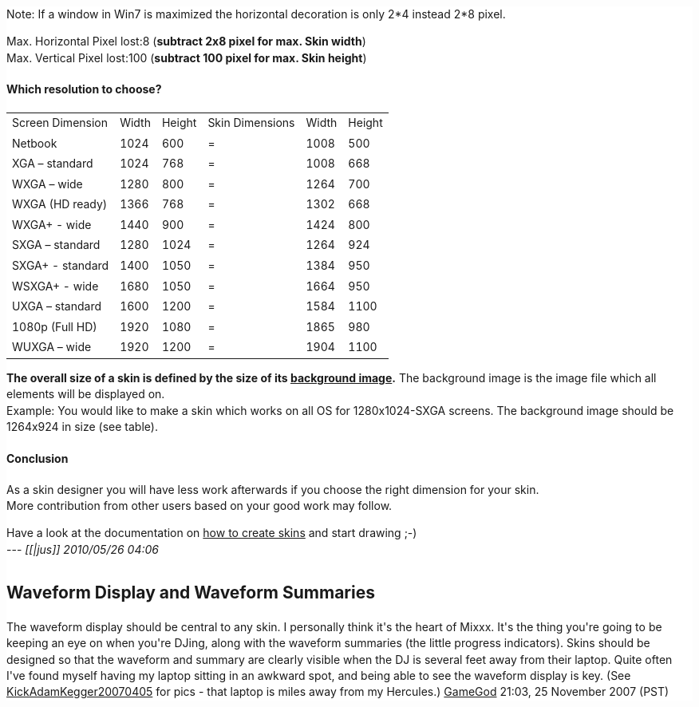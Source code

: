 Note: If a window in Win7 is maximized the horizontal decoration is only
2\*4 instead 2\*8 pixel.

Max. Horizontal Pixel lost:8 (**subtract 2x8 pixel for max. Skin
width**)  
Max. Vertical Pixel lost:100 (**subtract 100 pixel for max. Skin
height**)

#### Which resolution to choose?

|                  |       |        |                 |       |        |
| ---------------- | ----- | ------ | --------------- | ----- | ------ |
| Screen Dimension | Width | Height | Skin Dimensions | Width | Height |
| Netbook          | 1024  | 600    | \=              | 1008  | 500    |
| XGA – standard   | 1024  | 768    | \=              | 1008  | 668    |
| WXGA – wide      | 1280  | 800    | \=              | 1264  | 700    |
| WXGA (HD ready)  | 1366  | 768    | \=              | 1302  | 668    |
| WXGA+ - wide     | 1440  | 900    | \=              | 1424  | 800    |
| SXGA – standard  | 1280  | 1024   | \=              | 1264  | 924    |
| SXGA+ - standard | 1400  | 1050   | \=              | 1384  | 950    |
| WSXGA+ - wide    | 1680  | 1050   | \=              | 1664  | 950    |
| UXGA – standard  | 1600  | 1200   | \=              | 1584  | 1100   |
| 1080p (Full HD)  | 1920  | 1080   | \=              | 1865  | 980    |
| WUXGA – wide     | 1920  | 1200   | \=              | 1904  | 1100   |

**The overall size of a skin is defined by the size of its [background
image](creating_skins#sectiongeneral).** The background image is the
image file which all elements will be displayed on.  
<span class="underline">Example:</span> You would like to make a skin
which works on all OS for 1280x1024-SXGA screens. The background image
should be 1264x924 in size (see table).

#### Conclusion

As a skin designer you will have less work afterwards if you choose the
right dimension for your skin.  
More contribution from other users based on your good work may follow.

Have a look at the documentation on [how to create
skins](creating_skins) and start drawing ;-)  
\--- *\[\[|jus\]\] 2010/05/26 04:06*

## Waveform Display and Waveform Summaries

The waveform display should be central to any skin. I personally think
it's the heart of Mixxx. It's the thing you're going to be keeping an
eye on when you're DJing, along with the waveform summaries (the little
progress indicators). Skins should be designed so that the waveform and
summary are clearly visible when the DJ is several feet away from their
laptop. Quite often I've found myself having my laptop sitting in an
awkward spot, and being able to see the waveform display is key. (See
[KickAdamKegger20070405](KickAdamKegger20070405) for pics - that laptop
is miles away from my Hercules.) [GameGod](/User/GameGod) 21:03, 25
November 2007 (PST)
